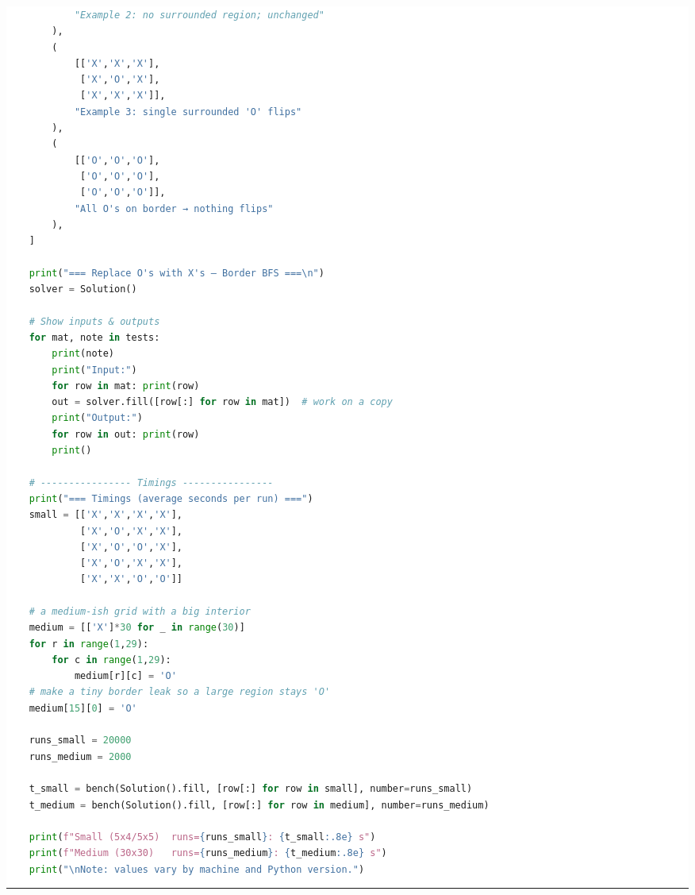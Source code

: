 ```python
            "Example 2: no surrounded region; unchanged"
        ),
        (
            [['X','X','X'],
             ['X','O','X'],
             ['X','X','X']],
            "Example 3: single surrounded 'O' flips"
        ),
        (
            [['O','O','O'],
             ['O','O','O'],
             ['O','O','O']],
            "All O's on border → nothing flips"
        ),
    ]

    print("=== Replace O's with X's — Border BFS ===\n")
    solver = Solution()

    # Show inputs & outputs
    for mat, note in tests:
        print(note)
        print("Input:")
        for row in mat: print(row)
        out = solver.fill([row[:] for row in mat])  # work on a copy
        print("Output:")
        for row in out: print(row)
        print()

    # ---------------- Timings ----------------
    print("=== Timings (average seconds per run) ===")
    small = [['X','X','X','X'],
             ['X','O','X','X'],
             ['X','O','O','X'],
             ['X','O','X','X'],
             ['X','X','O','O']]

    # a medium-ish grid with a big interior
    medium = [['X']*30 for _ in range(30)]
    for r in range(1,29):
        for c in range(1,29):
            medium[r][c] = 'O'
    # make a tiny border leak so a large region stays 'O'
    medium[15][0] = 'O'

    runs_small = 20000
    runs_medium = 2000

    t_small = bench(Solution().fill, [row[:] for row in small], number=runs_small)
    t_medium = bench(Solution().fill, [row[:] for row in medium], number=runs_medium)

    print(f"Small (5x4/5x5)  runs={runs_small}: {t_small:.8e} s")
    print(f"Medium (30x30)   runs={runs_medium}: {t_medium:.8e} s")
    print("\nNote: values vary by machine and Python version.")
```

---